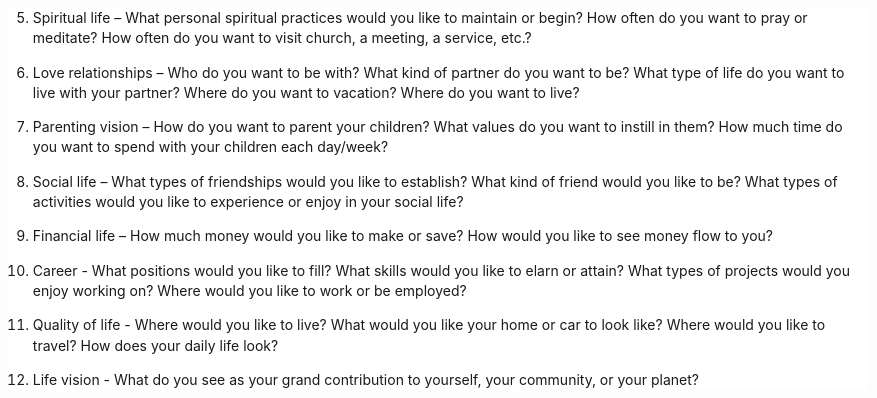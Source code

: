 5. Spiritual life – What personal spiritual practices would you like to maintain or begin? How often do you want to pray or meditate? How often do you want to visit church, a meeting, a service, etc.?

6. Love relationships – Who do you want to be with? What kind of partner do you want to be? What type of life do you want to live with your partner? Where do you want to vacation? Where do you want to live?

7. Parenting vision – How do you want to parent your children? What values do you want to instill in them? How much time do you want to spend with your children each day/week?

8. Social life – What types of friendships would you like to establish? What kind of friend would you like to be? What types of activities would you like to experience or enjoy in your social life?

9. Financial life – How much money would you like to make or save? How would you like to see money flow to you?

10. Career - What positions would you like to fill? What skills would you like to elarn or attain? What types of projects would you enjoy working on? Where would you like to work or be employed?

11. Quality of life - Where would you like to live? What would you like your home or car to look like? Where would you like to travel? How does your daily life look?

12. Life vision - What do you see as your grand contribution to yourself, your community, or your planet?